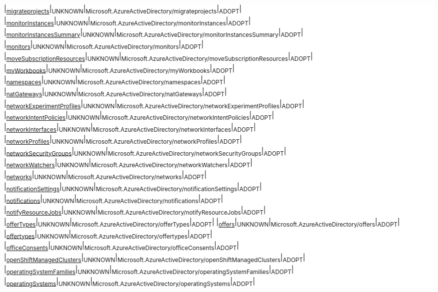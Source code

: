|<sub>[migrateprojects](https://github.com/openrba/python-azure-techradar/tree/master/Microsoft.AzureActiveDirectory/migrateprojects)</sub>|<sub>UNKNOWN</sub>|<sub>Microsoft.AzureActiveDirectory/migrateprojects</sub>|<sub>ADOPT</sub>|
|<sub>[monitorInstances](https://github.com/openrba/python-azure-techradar/tree/master/Microsoft.AzureActiveDirectory/monitorInstances)</sub>|<sub>UNKNOWN</sub>|<sub>Microsoft.AzureActiveDirectory/monitorInstances</sub>|<sub>ADOPT</sub>|
|<sub>[monitorInstancesSummary](https://github.com/openrba/python-azure-techradar/tree/master/Microsoft.AzureActiveDirectory/monitorInstancesSummary)</sub>|<sub>UNKNOWN</sub>|<sub>Microsoft.AzureActiveDirectory/monitorInstancesSummary</sub>|<sub>ADOPT</sub>|
|<sub>[monitors](https://github.com/openrba/python-azure-techradar/tree/master/Microsoft.AzureActiveDirectory/monitors)</sub>|<sub>UNKNOWN</sub>|<sub>Microsoft.AzureActiveDirectory/monitors</sub>|<sub>ADOPT</sub>|
|<sub>[moveSubscriptionResources](https://github.com/openrba/python-azure-techradar/tree/master/Microsoft.AzureActiveDirectory/moveSubscriptionResources)</sub>|<sub>UNKNOWN</sub>|<sub>Microsoft.AzureActiveDirectory/moveSubscriptionResources</sub>|<sub>ADOPT</sub>|
|<sub>[myWorkbooks](https://github.com/openrba/python-azure-techradar/tree/master/Microsoft.AzureActiveDirectory/myWorkbooks)</sub>|<sub>UNKNOWN</sub>|<sub>Microsoft.AzureActiveDirectory/myWorkbooks</sub>|<sub>ADOPT</sub>|
|<sub>[namespaces](https://github.com/openrba/python-azure-techradar/tree/master/Microsoft.AzureActiveDirectory/namespaces)</sub>|<sub>UNKNOWN</sub>|<sub>Microsoft.AzureActiveDirectory/namespaces</sub>|<sub>ADOPT</sub>|
|<sub>[natGateways](https://github.com/openrba/python-azure-techradar/tree/master/Microsoft.AzureActiveDirectory/natGateways)</sub>|<sub>UNKNOWN</sub>|<sub>Microsoft.AzureActiveDirectory/natGateways</sub>|<sub>ADOPT</sub>|
|<sub>[networkExperimentProfiles](https://github.com/openrba/python-azure-techradar/tree/master/Microsoft.AzureActiveDirectory/networkExperimentProfiles)</sub>|<sub>UNKNOWN</sub>|<sub>Microsoft.AzureActiveDirectory/networkExperimentProfiles</sub>|<sub>ADOPT</sub>|
|<sub>[networkIntentPolicies](https://github.com/openrba/python-azure-techradar/tree/master/Microsoft.AzureActiveDirectory/networkIntentPolicies)</sub>|<sub>UNKNOWN</sub>|<sub>Microsoft.AzureActiveDirectory/networkIntentPolicies</sub>|<sub>ADOPT</sub>|
|<sub>[networkInterfaces](https://github.com/openrba/python-azure-techradar/tree/master/Microsoft.AzureActiveDirectory/networkInterfaces)</sub>|<sub>UNKNOWN</sub>|<sub>Microsoft.AzureActiveDirectory/networkInterfaces</sub>|<sub>ADOPT</sub>|
|<sub>[networkProfiles](https://github.com/openrba/python-azure-techradar/tree/master/Microsoft.AzureActiveDirectory/networkProfiles)</sub>|<sub>UNKNOWN</sub>|<sub>Microsoft.AzureActiveDirectory/networkProfiles</sub>|<sub>ADOPT</sub>|
|<sub>[networkSecurityGroups](https://github.com/openrba/python-azure-techradar/tree/master/Microsoft.AzureActiveDirectory/networkSecurityGroups)</sub>|<sub>UNKNOWN</sub>|<sub>Microsoft.AzureActiveDirectory/networkSecurityGroups</sub>|<sub>ADOPT</sub>|
|<sub>[networkWatchers](https://github.com/openrba/python-azure-techradar/tree/master/Microsoft.AzureActiveDirectory/networkWatchers)</sub>|<sub>UNKNOWN</sub>|<sub>Microsoft.AzureActiveDirectory/networkWatchers</sub>|<sub>ADOPT</sub>|
|<sub>[networks](https://github.com/openrba/python-azure-techradar/tree/master/Microsoft.AzureActiveDirectory/networks)</sub>|<sub>UNKNOWN</sub>|<sub>Microsoft.AzureActiveDirectory/networks</sub>|<sub>ADOPT</sub>|
|<sub>[notificationSettings](https://github.com/openrba/python-azure-techradar/tree/master/Microsoft.AzureActiveDirectory/notificationSettings)</sub>|<sub>UNKNOWN</sub>|<sub>Microsoft.AzureActiveDirectory/notificationSettings</sub>|<sub>ADOPT</sub>|
|<sub>[notifications](https://github.com/openrba/python-azure-techradar/tree/master/Microsoft.AzureActiveDirectory/notifications)</sub>|<sub>UNKNOWN</sub>|<sub>Microsoft.AzureActiveDirectory/notifications</sub>|<sub>ADOPT</sub>|
|<sub>[notifyResourceJobs](https://github.com/openrba/python-azure-techradar/tree/master/Microsoft.AzureActiveDirectory/notifyResourceJobs)</sub>|<sub>UNKNOWN</sub>|<sub>Microsoft.AzureActiveDirectory/notifyResourceJobs</sub>|<sub>ADOPT</sub>|
|<sub>[offerTypes](https://github.com/openrba/python-azure-techradar/tree/master/Microsoft.AzureActiveDirectory/offerTypes)</sub>|<sub>UNKNOWN</sub>|<sub>Microsoft.AzureActiveDirectory/offerTypes</sub>|<sub>ADOPT</sub>|
|<sub>[offers](https://github.com/openrba/python-azure-techradar/tree/master/Microsoft.AzureActiveDirectory/offers)</sub>|<sub>UNKNOWN</sub>|<sub>Microsoft.AzureActiveDirectory/offers</sub>|<sub>ADOPT</sub>|
|<sub>[offertypes](https://github.com/openrba/python-azure-techradar/tree/master/Microsoft.AzureActiveDirectory/offertypes)</sub>|<sub>UNKNOWN</sub>|<sub>Microsoft.AzureActiveDirectory/offertypes</sub>|<sub>ADOPT</sub>|
|<sub>[officeConsents](https://github.com/openrba/python-azure-techradar/tree/master/Microsoft.AzureActiveDirectory/officeConsents)</sub>|<sub>UNKNOWN</sub>|<sub>Microsoft.AzureActiveDirectory/officeConsents</sub>|<sub>ADOPT</sub>|
|<sub>[openShiftManagedClusters](https://github.com/openrba/python-azure-techradar/tree/master/Microsoft.AzureActiveDirectory/openShiftManagedClusters)</sub>|<sub>UNKNOWN</sub>|<sub>Microsoft.AzureActiveDirectory/openShiftManagedClusters</sub>|<sub>ADOPT</sub>|
|<sub>[operatingSystemFamilies](https://github.com/openrba/python-azure-techradar/tree/master/Microsoft.AzureActiveDirectory/operatingSystemFamilies)</sub>|<sub>UNKNOWN</sub>|<sub>Microsoft.AzureActiveDirectory/operatingSystemFamilies</sub>|<sub>ADOPT</sub>|
|<sub>[operatingSystems](https://github.com/openrba/python-azure-techradar/tree/master/Microsoft.AzureActiveDirectory/operatingSystems)</sub>|<sub>UNKNOWN</sub>|<sub>Microsoft.AzureActiveDirectory/operatingSystems</sub>|<sub>ADOPT</sub>|